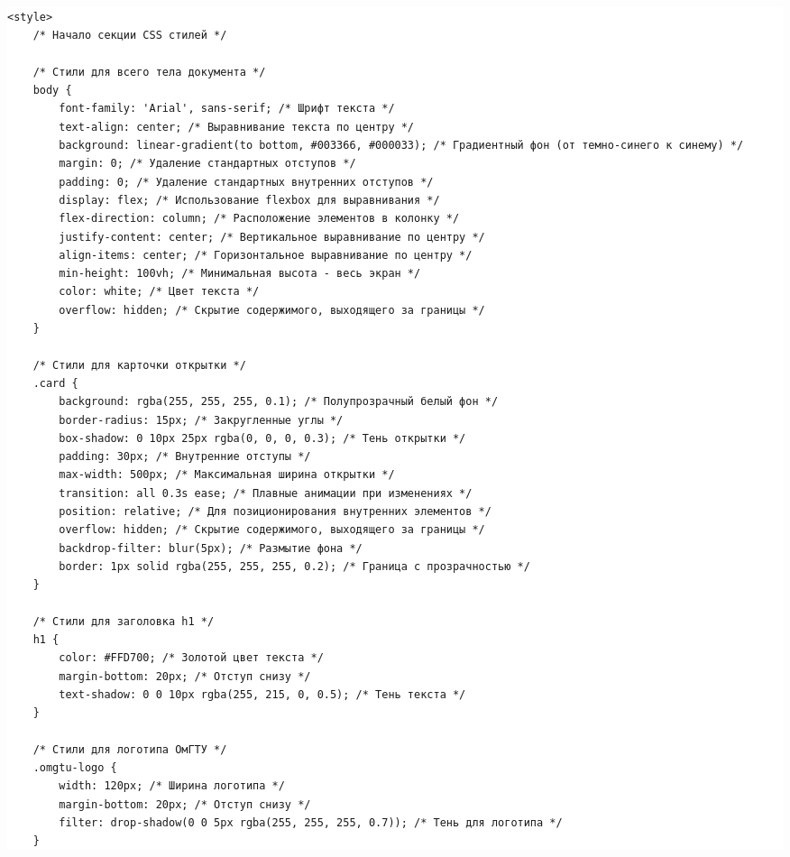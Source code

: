 
<html lang="ru">

<head>
    <!-- Секция заголовка документа (метаданные, стили, заголовок страницы) -->
    <meta charset="UTF-8">
    <!-- Установка кодировки символов UTF-8 -->
    <meta name="viewport" content="width=device-width, initial-scale=1.0">
    <!-- Настройка адаптивного отображения на мобильных устройствах -->
    <title>С Новым Годом от ОмГТУ!</title>
    <!-- Заголовок страницы (отображается во вкладке браузера) -->
    
    <style>
        /* Начало секции CSS стилей */
        
        /* Стили для всего тела документа */
        body {
            font-family: 'Arial', sans-serif; /* Шрифт текста */
            text-align: center; /* Выравнивание текста по центру */
            background: linear-gradient(to bottom, #003366, #000033); /* Градиентный фон (от темно-синего к синему) */
            margin: 0; /* Удаление стандартных отступов */
            padding: 0; /* Удаление стандартных внутренних отступов */
            display: flex; /* Использование flexbox для выравнивания */
            flex-direction: column; /* Расположение элементов в колонку */
            justify-content: center; /* Вертикальное выравнивание по центру */
            align-items: center; /* Горизонтальное выравнивание по центру */
            min-height: 100vh; /* Минимальная высота - весь экран */
            color: white; /* Цвет текста */
            overflow: hidden; /* Скрытие содержимого, выходящего за границы */
        }
        
        /* Стили для карточки открытки */
        .card {
            background: rgba(255, 255, 255, 0.1); /* Полупрозрачный белый фон */
            border-radius: 15px; /* Закругленные углы */
            box-shadow: 0 10px 25px rgba(0, 0, 0, 0.3); /* Тень открытки */
            padding: 30px; /* Внутренние отступы */
            max-width: 500px; /* Максимальная ширина открытки */
            transition: all 0.3s ease; /* Плавные анимации при изменениях */
            position: relative; /* Для позиционирования внутренних элементов */
            overflow: hidden; /* Скрытие содержимого, выходящего за границы */
            backdrop-filter: blur(5px); /* Размытие фона */
            border: 1px solid rgba(255, 255, 255, 0.2); /* Граница с прозрачностью */
        }
        
        /* Стили для заголовка h1 */
        h1 {
            color: #FFD700; /* Золотой цвет текста */
            margin-bottom: 20px; /* Отступ снизу */
            text-shadow: 0 0 10px rgba(255, 215, 0, 0.5); /* Тень текста */
        }
        
        /* Стили для логотипа ОмГТУ */
        .omgtu-logo {
            width: 120px; /* Ширина логотипа */
            margin-bottom: 20px; /* Отступ снизу */
            filter: drop-shadow(0 0 5px rgba(255, 255, 255, 0.7)); /* Тень для логотипа */
        }
        
